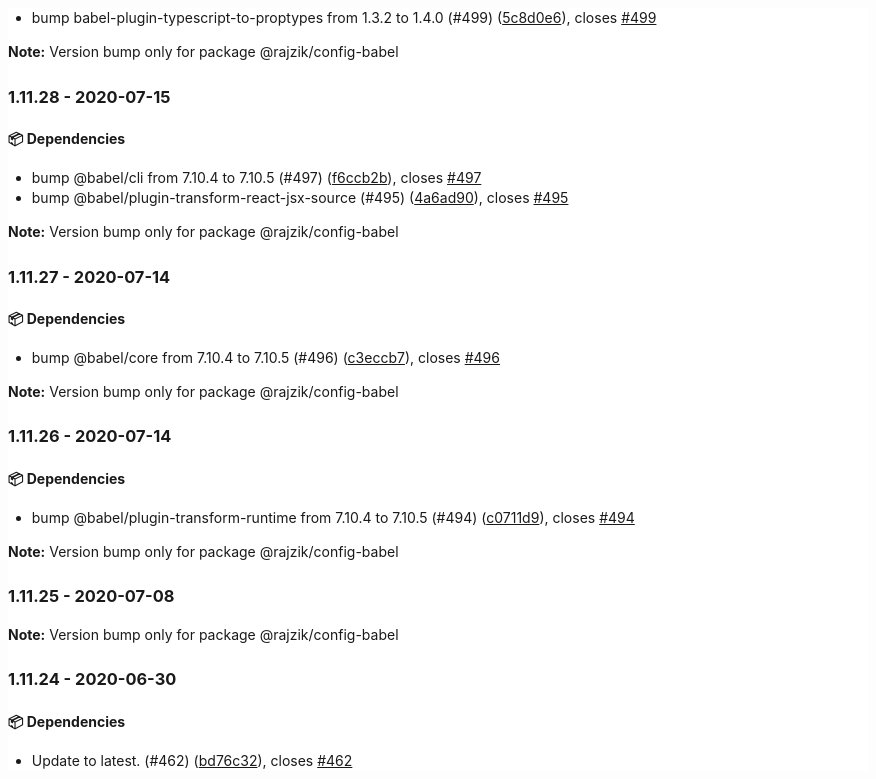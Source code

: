 - bump babel-plugin-typescript-to-proptypes from 1.3.2 to 1.4.0 (#499) ([5c8d0e6](https://github.com/rajzik/lumos/commit/5c8d0e6)), closes [#499](https://github.com/rajzik/lumos/issues/499)

**Note:** Version bump only for package @rajzik/config-babel





### 1.11.28 - 2020-07-15

#### 📦 Dependencies

- bump @babel/cli from 7.10.4 to 7.10.5 (#497) ([f6ccb2b](https://github.com/rajzik/lumos/commit/f6ccb2b)), closes [#497](https://github.com/rajzik/lumos/issues/497)
- bump @babel/plugin-transform-react-jsx-source (#495) ([4a6ad90](https://github.com/rajzik/lumos/commit/4a6ad90)), closes [#495](https://github.com/rajzik/lumos/issues/495)

**Note:** Version bump only for package @rajzik/config-babel





### 1.11.27 - 2020-07-14

#### 📦 Dependencies

- bump @babel/core from 7.10.4 to 7.10.5 (#496) ([c3eccb7](https://github.com/rajzik/lumos/commit/c3eccb7)), closes [#496](https://github.com/rajzik/lumos/issues/496)

**Note:** Version bump only for package @rajzik/config-babel





### 1.11.26 - 2020-07-14

#### 📦 Dependencies

- bump @babel/plugin-transform-runtime from 7.10.4 to 7.10.5 (#494) ([c0711d9](https://github.com/rajzik/lumos/commit/c0711d9)), closes [#494](https://github.com/rajzik/lumos/issues/494)

**Note:** Version bump only for package @rajzik/config-babel





### 1.11.25 - 2020-07-08

**Note:** Version bump only for package @rajzik/config-babel





### 1.11.24 - 2020-06-30

#### 📦 Dependencies

- Update to latest. (#462) ([bd76c32](https://github.com/rajzik/lumos/commit/bd76c32)), closes [#462](https://github.com/rajzik/lumos/issues/462)
